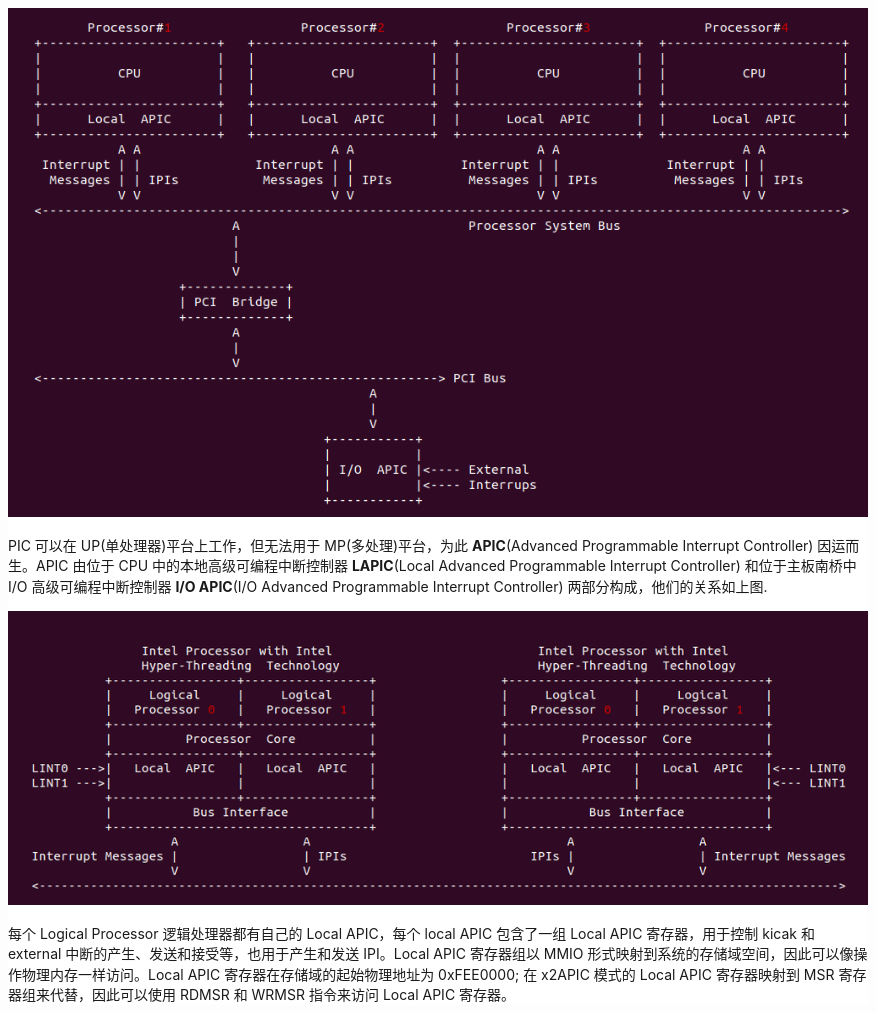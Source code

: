 ![](/assets/PDB/HK/TH001758.png)

PIC 可以在 UP(单处理器)平台上工作，但无法用于 MP(多处理)平台，为此 **APIC**(Advanced Programmable Interrupt Controller) 因运而生。APIC 由位于 CPU 中的本地高级可编程中断控制器 **LAPIC**(Local Advanced Programmable Interrupt Controller) 和位于主板南桥中 I/O 高级可编程中断控制器 **I/O APIC**(I/O Advanced Programmable Interrupt Controller) 两部分构成，他们的关系如上图.

![](/assets/PDB/HK/TH001759.png)

每个 Logical Processor 逻辑处理器都有自己的 Local APIC，每个 local APIC 包含了一组 Local APIC 寄存器，用于控制 kicak 和 external 中断的产生、发送和接受等，也用于产生和发送 IPI。Local APIC 寄存器组以 MMIO 形式映射到系统的存储域空间，因此可以像操作物理内存一样访问。Local APIC 寄存器在存储域的起始物理地址为 0xFEE0000; 在 x2APIC 模式的 Local APIC 寄存器映射到 MSR 寄存器组来代替，因此可以使用 RDMSR 和 WRMSR 指令来访问 Local APIC 寄存器。
